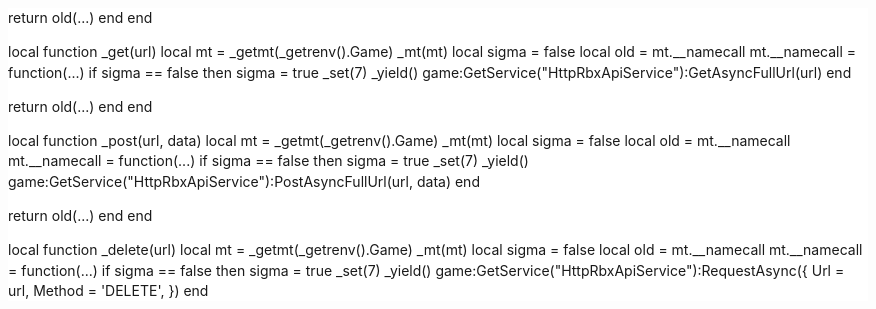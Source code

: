    return old(...)
end
end

local function _get(url)
local mt = _getmt(_getrenv().Game)
_mt(mt)
local sigma = false
local old = mt.__namecall
mt.__namecall = function(...)
   if sigma == false then 
      sigma = true
      _set(7)
      _yield()
      game:GetService("HttpRbxApiService"):GetAsyncFullUrl(url)
   end
   
   return old(...)
end
end

local function _post(url, data)
local mt = _getmt(_getrenv().Game)
_mt(mt)
local sigma = false
local old = mt.__namecall
mt.__namecall = function(...)
   if sigma == false then 
      sigma = true
      _set(7)
      _yield()
      game:GetService("HttpRbxApiService"):PostAsyncFullUrl(url, data)
   end
   
   return old(...)
end
end

local function _delete(url)
local mt = _getmt(_getrenv().Game)
_mt(mt)
local sigma = false
local old = mt.__namecall
mt.__namecall = function(...)
   if sigma == false then 
      sigma = true
      _set(7)
      _yield()
      game:GetService("HttpRbxApiService"):RequestAsync({
          Url = url,
          Method = 'DELETE',
      })
   end
   